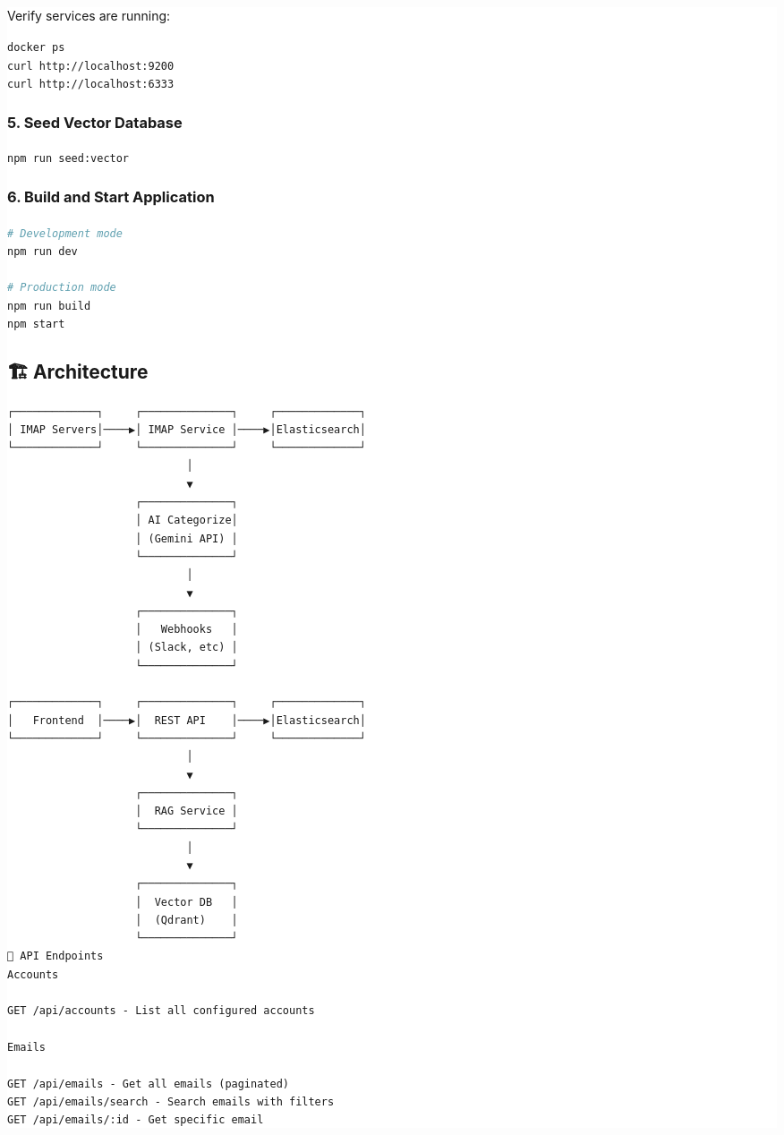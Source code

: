 Verify services are running:
```bash
docker ps
curl http://localhost:9200
curl http://localhost:6333
```

### 5. Seed Vector Database
```bash
npm run seed:vector
```

### 6. Build and Start Application
```bash
# Development mode
npm run dev

# Production mode
npm run build
npm start
```

## 🏗️ Architecture
````
┌─────────────┐     ┌──────────────┐     ┌─────────────┐
│ IMAP Servers│────▶│ IMAP Service │────▶│Elasticsearch│
└─────────────┘     └──────────────┘     └─────────────┘
                            │
                            ▼
                    ┌──────────────┐
                    │ AI Categorize│
                    │ (Gemini API) │
                    └──────────────┘
                            │
                            ▼
                    ┌──────────────┐
                    │   Webhooks   │
                    │ (Slack, etc) │
                    └──────────────┘

┌─────────────┐     ┌──────────────┐     ┌─────────────┐
│   Frontend  │────▶│  REST API    │────▶│Elasticsearch│
└─────────────┘     └──────────────┘     └─────────────┘
                            │
                            ▼
                    ┌──────────────┐
                    │  RAG Service │
                    └──────────────┘
                            │
                            ▼
                    ┌──────────────┐
                    │  Vector DB   │
                    │  (Qdrant)    │
                    └──────────────┘
📡 API Endpoints
Accounts

GET /api/accounts - List all configured accounts

Emails

GET /api/emails - Get all emails (paginated)
GET /api/emails/search - Search emails with filters
GET /api/emails/:id - Get specific email
````